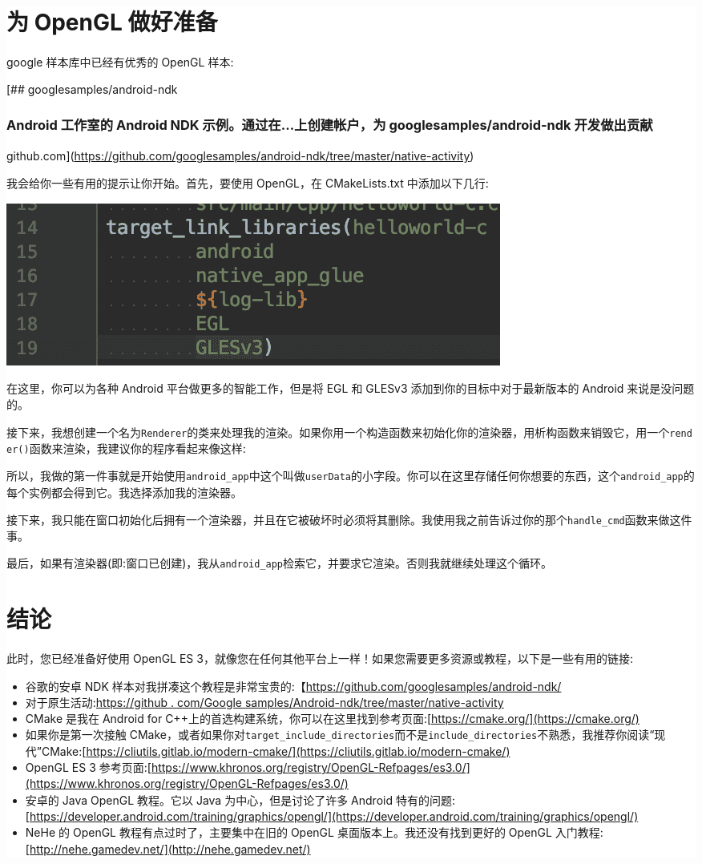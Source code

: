 # 为 OpenGL 做好准备

google 样本库中已经有优秀的 OpenGL 样本:

[](https://github.com/googlesamples/android-ndk/tree/master/native-activity) [## googlesamples/android-ndk

### Android 工作室的 Android NDK 示例。通过在…上创建帐户，为 googlesamples/android-ndk 开发做出贡献

github.com](https://github.com/googlesamples/android-ndk/tree/master/native-activity) 

我会给你一些有用的提示让你开始。首先，要使用 OpenGL，在 CMakeLists.txt 中添加以下几行:

![](img/108993d5116e9f94c6f7ec4cd4c585f5.png)

在这里，你可以为各种 Android 平台做更多的智能工作，但是将 EGL 和 GLESv3 添加到你的目标中对于最新版本的 Android 来说是没问题的。

接下来，我想创建一个名为`Renderer`的类来处理我的渲染。如果你用一个构造函数来初始化你的渲染器，用析构函数来销毁它，用一个`render()`函数来渲染，我建议你的程序看起来像这样:

所以，我做的第一件事就是开始使用`android_app`中这个叫做`userData`的小字段。你可以在这里存储任何你想要的东西，这个`android_app`的每个实例都会得到它。我选择添加我的渲染器。

接下来，我只能在窗口初始化后拥有一个渲染器，并且在它被破坏时必须将其删除。我使用我之前告诉过你的那个`handle_cmd`函数来做这件事。

最后，如果有渲染器(即:窗口已创建)，我从`android_app`检索它，并要求它渲染。否则我就继续处理这个循环。

# 结论

此时，您已经准备好使用 OpenGL ES 3，就像您在任何其他平台上一样！如果您需要更多资源或教程，以下是一些有用的链接:

*   谷歌的安卓 NDK 样本对我拼凑这个教程是非常宝贵的:【https://github.com/googlesamples/android-ndk/ 
*   对于原生活动:[https://github . com/Google samples/Android-ndk/tree/master/native-activity](https://github.com/googlesamples/android-ndk/tree/master/native-activity)
*   CMake 是我在 Android for C++上的首选构建系统，你可以在这里找到参考页面:[https://cmake.org/](https://cmake.org/)
*   如果你是第一次接触 CMake，或者如果你对`target_include_directories`而不是`include_directories`不熟悉，我推荐你阅读“现代”CMake:[https://cliutils.gitlab.io/modern-cmake/](https://cliutils.gitlab.io/modern-cmake/)
*   OpenGL ES 3 参考页面:[https://www.khronos.org/registry/OpenGL-Refpages/es3.0/](https://www.khronos.org/registry/OpenGL-Refpages/es3.0/)
*   安卓的 Java OpenGL 教程。它以 Java 为中心，但是讨论了许多 Android 特有的问题:[https://developer.android.com/training/graphics/opengl/](https://developer.android.com/training/graphics/opengl/)
*   NeHe 的 OpenGL 教程有点过时了，主要集中在旧的 OpenGL 桌面版本上。我还没有找到更好的 OpenGL 入门教程:[http://nehe.gamedev.net/](http://nehe.gamedev.net/)
